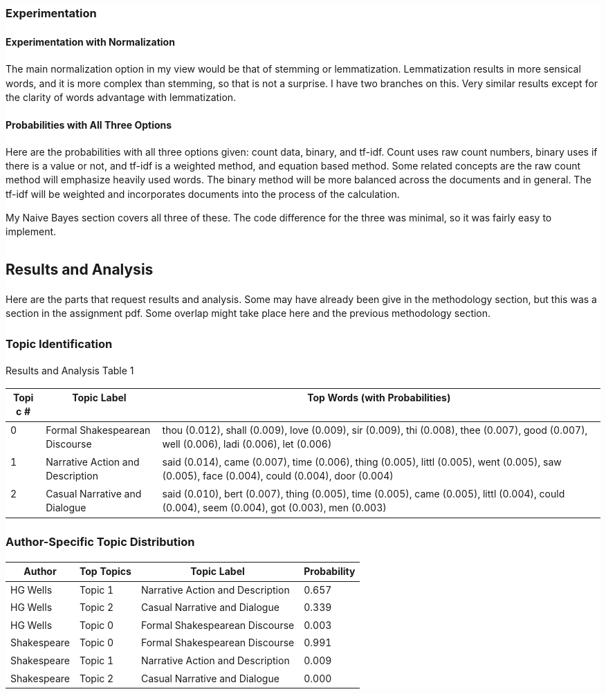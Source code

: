 ### Experimentation

#### Experimentation with Normalization

The main normalization option in my view would be that of stemming or lemmatization.  Lemmatization results in more sensical words, and it is more complex than stemming, so that is not a surprise.  I have two branches on this.  Very similar results except for the clarity of words advantage with lemmatization.

#### Probabilities with All Three Options

Here are the probabilities with all three options given: count data, binary, and tf-idf.  Count uses raw count numbers, binary uses if there is a value or not, and tf-idf is a weighted method, and equation based method.  Some related concepts are the raw count method will emphasize heavily used words.  The binary method will be more balanced across the documents and in general.  The tf-idf will be weighted and incorporates documents into the process of the calculation.

My Naive Bayes section covers all three of these.  The code difference for the three was minimal, so it was fairly easy to implement.

## Results and Analysis

Here are the parts that request results and analysis.  Some may have already been give in the methodology section, but this was a section in the assignment pdf.  Some overlap might take place here and the previous methodology section.

### Topic Identification

Results and Analysis Table 1

| Topic # | Topic Label | Top Words (with Probabilities) |
|---------|-------------|--------------------------------|
| 0 | Formal Shakespearean Discourse | thou (0.012), shall (0.009), love (0.009), sir (0.009), thi (0.008), thee (0.007), good (0.007), well (0.006), ladi (0.006), let (0.006) |
| 1 | Narrative Action and Description | said (0.014), came (0.007), time (0.006), thing (0.005), littl (0.005), went (0.005), saw (0.005), face (0.004), could (0.004), door (0.004) |
| 2 | Casual Narrative and Dialogue | said (0.010), bert (0.007), thing (0.005), time (0.005), came (0.005), littl (0.004), could (0.004), seem (0.004), got (0.003), men (0.003) |

### Author-Specific Topic Distribution

| Author | Top Topics | Topic Label | Probability |
|--------|------------|-------------|-------------|
| HG Wells | Topic 1 | Narrative Action and Description | 0.657 |
| HG Wells | Topic 2 | Casual Narrative and Dialogue | 0.339 |
| HG Wells | Topic 0 | Formal Shakespearean Discourse | 0.003 |
| Shakespeare | Topic 0 | Formal Shakespearean Discourse | 0.991 |
| Shakespeare | Topic 1 | Narrative Action and Description | 0.009 |
| Shakespeare | Topic 2 | Casual Narrative and Dialogue | 0.000 |
